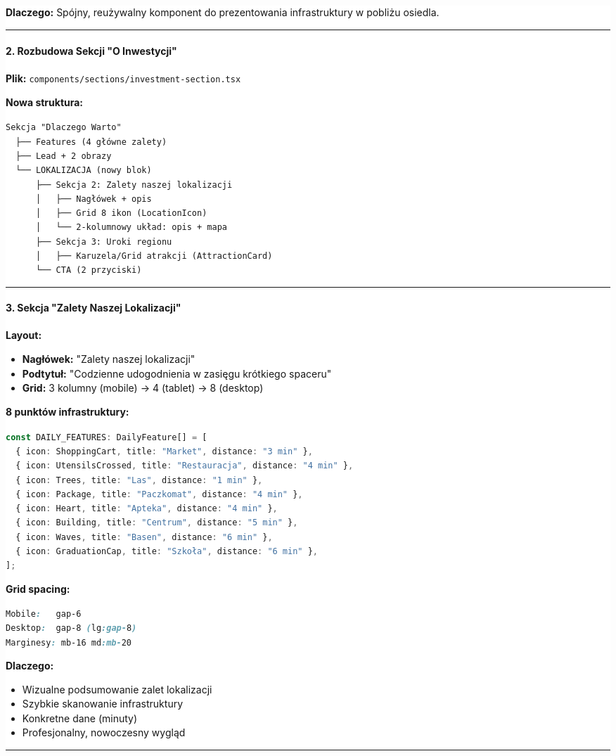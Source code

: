 **Dlaczego:** Spójny, reużywalny komponent do prezentowania infrastruktury w pobliżu osiedla.

---

#### 2. **Rozbudowa Sekcji "O Inwestycji"**

**Plik:** `components/sections/investment-section.tsx`

**Nowa struktura:**
```
Sekcja "Dlaczego Warto"
  ├── Features (4 główne zalety)
  ├── Lead + 2 obrazy
  └── LOKALIZACJA (nowy blok)
      ├── Sekcja 2: Zalety naszej lokalizacji
      │   ├── Nagłówek + opis
      │   ├── Grid 8 ikon (LocationIcon)
      │   └── 2-kolumnowy układ: opis + mapa
      ├── Sekcja 3: Uroki regionu
      │   ├── Karuzela/Grid atrakcji (AttractionCard)
      └── CTA (2 przyciski)
```

---

#### 3. **Sekcja "Zalety Naszej Lokalizacji"**

**Layout:**
- **Nagłówek:** "Zalety naszej lokalizacji"
- **Podtytuł:** "Codzienne udogodnienia w zasięgu krótkiego spaceru"
- **Grid:** 3 kolumny (mobile) → 4 (tablet) → 8 (desktop)

**8 punktów infrastruktury:**
```typescript
const DAILY_FEATURES: DailyFeature[] = [
  { icon: ShoppingCart, title: "Market", distance: "3 min" },
  { icon: UtensilsCrossed, title: "Restauracja", distance: "4 min" },
  { icon: Trees, title: "Las", distance: "1 min" },
  { icon: Package, title: "Paczkomat", distance: "4 min" },
  { icon: Heart, title: "Apteka", distance: "4 min" },
  { icon: Building, title: "Centrum", distance: "5 min" },
  { icon: Waves, title: "Basen", distance: "6 min" },
  { icon: GraduationCap, title: "Szkoła", distance: "6 min" },
];
```

**Grid spacing:**
```css
Mobile:   gap-6
Desktop:  gap-8 (lg:gap-8)
Marginesy: mb-16 md:mb-20
```

**Dlaczego:**
- Wizualne podsumowanie zalet lokalizacji
- Szybkie skanowanie infrastruktury
- Konkretne dane (minuty)
- Profesjonalny, nowoczesny wygląd

---